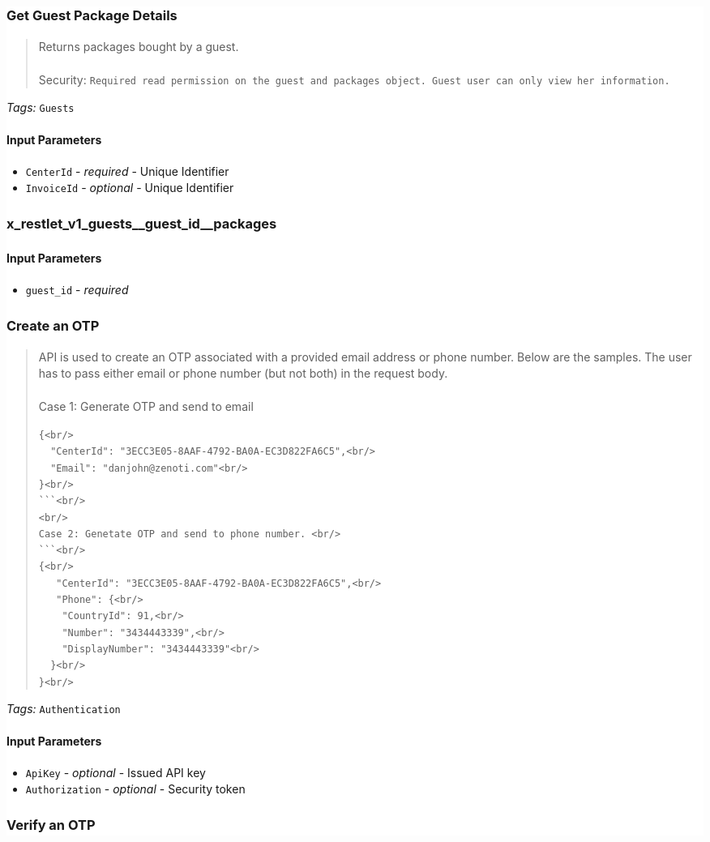 ### Get Guest Package Details

> Returns packages bought by a guest. <br/>
> <br/>
> Security:  `Required read permission on the guest and packages object. Guest user can only view her information.`

*Tags:* `Guests`

#### Input Parameters
* `CenterId` - _required_ - Unique Identifier
* `InvoiceId` - _optional_ - Unique Identifier

### x_restlet_v1_guests__guest_id__packages

#### Input Parameters
* `guest_id` - _required_

### Create an OTP

> API is used to create an OTP associated with a provided email address or phone number.  Below are the samples. The user has to pass either email or phone number (but not both) in the  request body. <br/>
> <br/>
> Case 1:  Generate OTP and send to email<br/>
> ```<br/>
> {<br/>
>   "CenterId": "3ECC3E05-8AAF-4792-BA0A-EC3D822FA6C5",<br/>
>   "Email": "danjohn@zenoti.com"<br/>
> }<br/>
> ```<br/>
> <br/>
> Case 2: Genetate OTP and send to phone number. <br/>
> ```<br/>
> {<br/>
>    "CenterId": "3ECC3E05-8AAF-4792-BA0A-EC3D822FA6C5",<br/>
>    "Phone": {<br/>
>     "CountryId": 91,<br/>
>     "Number": "3434443339",<br/>
>     "DisplayNumber": "3434443339"<br/>
>   }<br/>
> }<br/>
> ```

*Tags:* `Authentication`

#### Input Parameters
* `ApiKey` - _optional_ - Issued API key
* `Authorization` - _optional_ - Security token

### Verify an OTP
